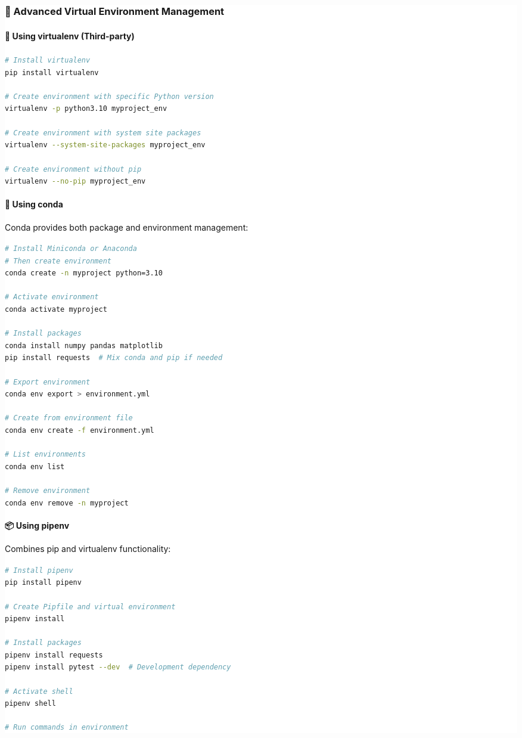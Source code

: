 ### 🚀 Advanced Virtual Environment Management

#### 🔧 Using virtualenv (Third-party)

```bash
# Install virtualenv
pip install virtualenv

# Create environment with specific Python version
virtualenv -p python3.10 myproject_env

# Create environment with system site packages
virtualenv --system-site-packages myproject_env

# Create environment without pip
virtualenv --no-pip myproject_env
```

#### 🐍 Using conda

Conda provides both package and environment management:

```bash
# Install Miniconda or Anaconda
# Then create environment
conda create -n myproject python=3.10

# Activate environment
conda activate myproject

# Install packages
conda install numpy pandas matplotlib
pip install requests  # Mix conda and pip if needed

# Export environment
conda env export > environment.yml

# Create from environment file
conda env create -f environment.yml

# List environments
conda env list

# Remove environment
conda env remove -n myproject
```

#### 📦 Using pipenv

Combines pip and virtualenv functionality:

```bash
# Install pipenv
pip install pipenv

# Create Pipfile and virtual environment
pipenv install

# Install packages
pipenv install requests
pipenv install pytest --dev  # Development dependency

# Activate shell
pipenv shell

# Run commands in environment
```